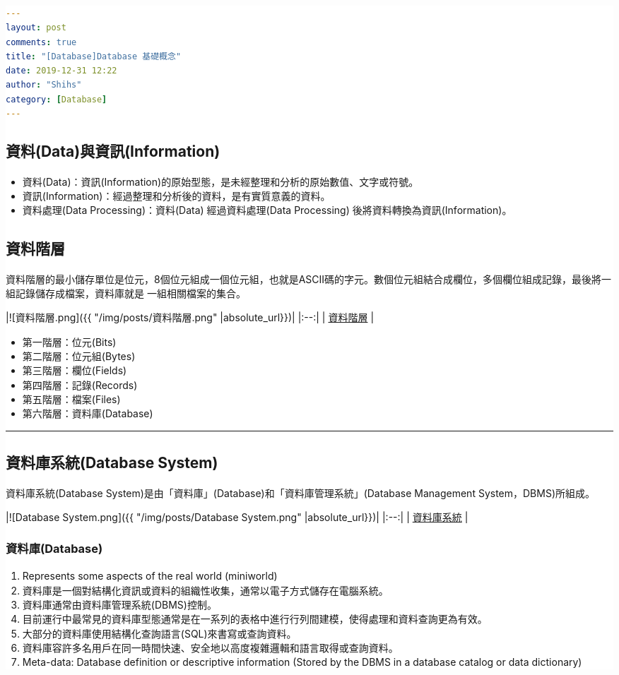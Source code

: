```yaml
---
layout: post
comments: true
title: "[Database]Database 基礎概念"
date: 2019-12-31 12:22
author: "Shihs"
category: [Database]
---
```



## 資料(Data)與資訊(Information)

- 資料(Data)：資訊(Information)的原始型態，是未經整理和分析的原始數值、文字或符號。
- 資訊(Information)：經過整理和分析後的資料，是有實質意義的資料。
- 資料處理(Data Processing)：資料(Data) 經過資料處理(Data Processing) 後將資料轉換為資訊(Information)。

## 資料階層

資料階層的最小儲存單位是位元，8個位元組成一個位元組，也就是ASCII碼的字元。數個位元組結合成欄位，多個欄位組成記錄，最後將一組記錄儲存成檔案，資料庫就是 一組相關檔案的集合。


|![資料階層.png]({{ "/img/posts/資料階層.png" |absolute_url}})|
|:--:| 
| [資料階層](http://www.csie.sju.edu.tw/cm/course/db/ch01.pdf) |

- 第一階層：位元(Bits)
- 第二階層：位元組(Bytes)
- 第三階層：欄位(Fields)
- 第四階層：記錄(Records)
- 第五階層：檔案(Files)
- 第六階層：資料庫(Database)

***

## 資料庫系統(Database System)

資料庫系統(Database System)是由「資料庫」(Database)和「資料庫管理系統」(Database Management System，DBMS)所組成。

|![Database System.png]({{ "/img/posts/Database System.png" |absolute_url}})|
|:--:| 
| [資料庫系統](http://www.csie.sju.edu.tw/cm/course/db/ch01.pdf) |


### 資料庫(Database)
1. Represents some aspects of the real world (miniworld)
2. 資料庫是一個對結構化資訊或資料的組織性收集，通常以電子方式儲存在電腦系統。
3. 資料庫通常由資料庫管理系統(DBMS)控制。
4. 目前運行中最常見的資料庫型態通常是在一系列的表格中進行行列間建模，使得處理和資料查詢更為有效。
5. 大部分的資料庫使用結構化查詢語言(SQL)來書寫或查詢資料。
6. 資料庫容許多名用戶在同一時間快速、安全地以高度複雜邏輯和語言取得或查詢資料。
7. Meta-data: Database definition or descriptive information (Stored by the DBMS in a database catalog or data dictionary)

